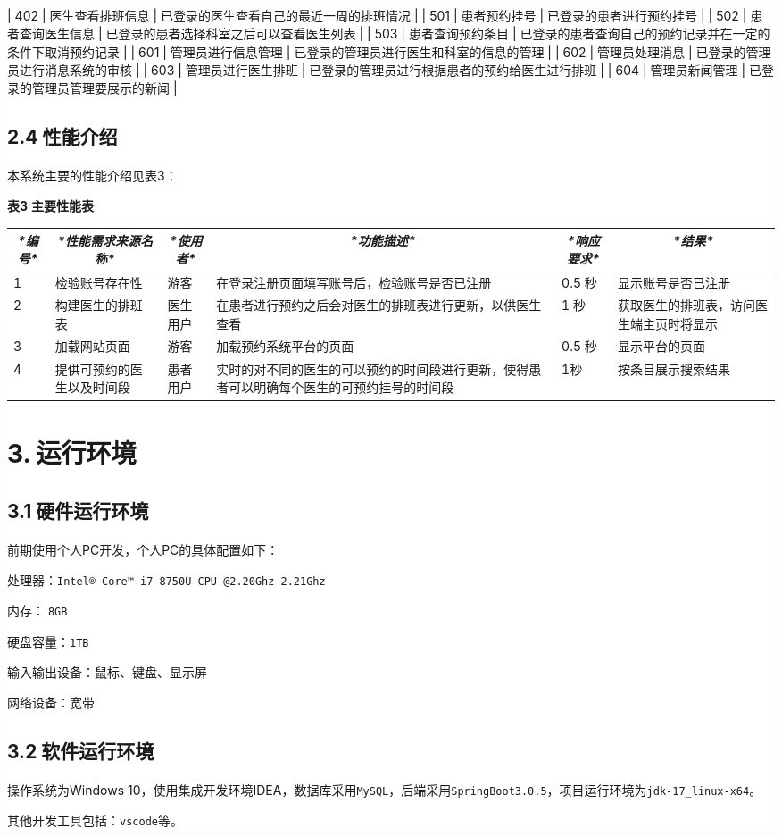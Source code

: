 | 402  | 医生查看排班信息   | 已登录的医生查看自己的最近一周的排班情况                   |
| 501  | 患者预约挂号       | 已登录的患者进行预约挂号                                   |
| 502  | 患者查询医生信息   | 已登录的患者选择科室之后可以查看医生列表                   |
| 503  | 患者查询预约条目   | 已登录的患者查询自己的预约记录并在一定的条件下取消预约记录 |
| 601  | 管理员进行信息管理 | 已登录的管理员进行医生和科室的信息的管理                   |
| 602  | 管理员处理消息     | 已登录的管理员进行消息系统的审核                           |
| 603  | 管理员进行医生排班 | 已登录的管理员进行根据患者的预约给医生进行排班             |
| 604  | 管理员新闻管理     | 已登录的管理员管理要展示的新闻                             |

## 2.4 性能介绍

本系统主要的性能介绍见表3：

**表3** **主要性能表**

| ***\*编号\**** | ***\*性能需求来源名称\**** | ***\*使用者\**** | ***\*功能描述\****                                           | ***\*响应要求\**** | ***\*结果\****                           |
| -------------- | -------------------------- | ---------------- | ------------------------------------------------------------ | ------------------ | ---------------------------------------- |
| 1              | 检验账号存在性             | 游客             | 在登录注册页面填写账号后，检验账号是否已注册                 | 0.5 秒             | 显示账号是否已注册                       |
| 2              | 构建医生的排班表           | 医生用户         | 在患者进行预约之后会对医生的排班表进行更新，以供医生查看     | 1 秒               | 获取医生的排班表，访问医生端主页时将显示 |
| 3              | 加载网站页面               | 游客             | 加载预约系统平台的页面                                       | 0.5 秒             | 显示平台的页面                           |
| 4              | 提供可预约的医生以及时间段 | 患者用户         | 实时的对不同的医生的可以预约的时间段进行更新，使得患者可以明确每个医生的可预约挂号的时间段 | 1秒                | 按条目展示搜索结果                       |

# 3. 运行环境

## 3.1 硬件运行环境

前期使用个人PC开发，个人PC的具体配置如下：

处理器：```Intel® Core™ i7-8750U CPU @2.20Ghz 2.21Ghz```

内存： ```8GB```

硬盘容量：``1TB``

输入输出设备：鼠标、键盘、显示屏

网络设备：宽带

## 3.2 软件运行环境

操作系统为Windows 10，使用集成开发环境IDEA，数据库采用```MySQL```，后端采用```SpringBoot3.0.5```，项目运行环境为``jdk-17_linux-x64``。

其他开发工具包括：``vscode``等。
